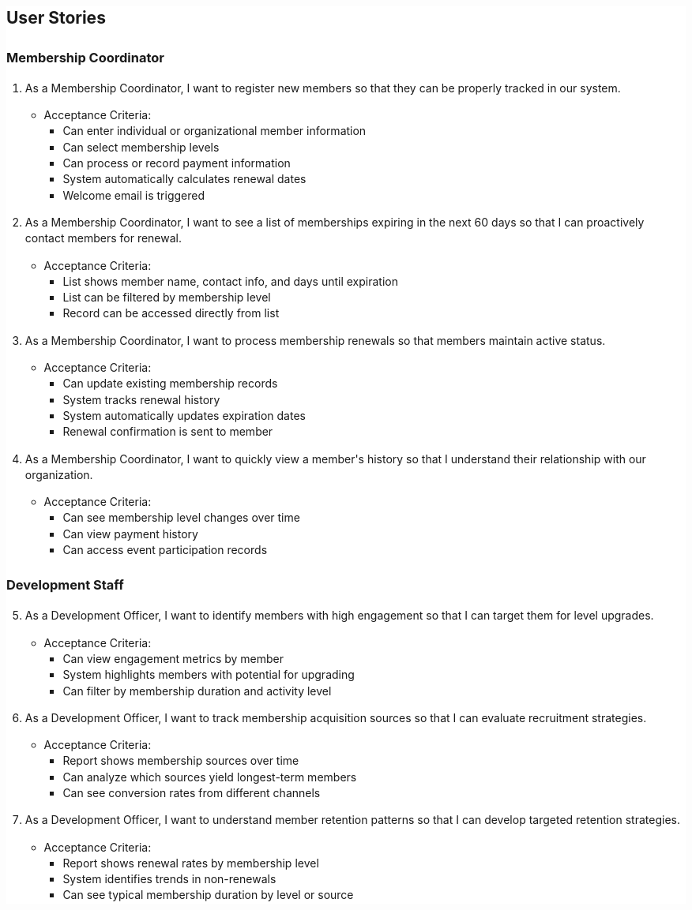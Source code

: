 ## User Stories

### Membership Coordinator

1. As a Membership Coordinator, I want to register new members so that they can be properly tracked in our system.
   - Acceptance Criteria:
     - Can enter individual or organizational member information
     - Can select membership levels
     - Can process or record payment information
     - System automatically calculates renewal dates
     - Welcome email is triggered

2. As a Membership Coordinator, I want to see a list of memberships expiring in the next 60 days so that I can proactively contact members for renewal.
   - Acceptance Criteria:
     - List shows member name, contact info, and days until expiration
     - List can be filtered by membership level
     - Record can be accessed directly from list

3. As a Membership Coordinator, I want to process membership renewals so that members maintain active status.
   - Acceptance Criteria:
     - Can update existing membership records
     - System tracks renewal history
     - System automatically updates expiration dates
     - Renewal confirmation is sent to member

4. As a Membership Coordinator, I want to quickly view a member's history so that I understand their relationship with our organization.
   - Acceptance Criteria:
     - Can see membership level changes over time
     - Can view payment history
     - Can access event participation records

### Development Staff

5. As a Development Officer, I want to identify members with high engagement so that I can target them for level upgrades.
   - Acceptance Criteria:
     - Can view engagement metrics by member
     - System highlights members with potential for upgrading
     - Can filter by membership duration and activity level

6. As a Development Officer, I want to track membership acquisition sources so that I can evaluate recruitment strategies.
   - Acceptance Criteria:
     - Report shows membership sources over time
     - Can analyze which sources yield longest-term members
     - Can see conversion rates from different channels

7. As a Development Officer, I want to understand member retention patterns so that I can develop targeted retention strategies.
   - Acceptance Criteria:
     - Report shows renewal rates by membership level
     - System identifies trends in non-renewals
     - Can see typical membership duration by level or source
